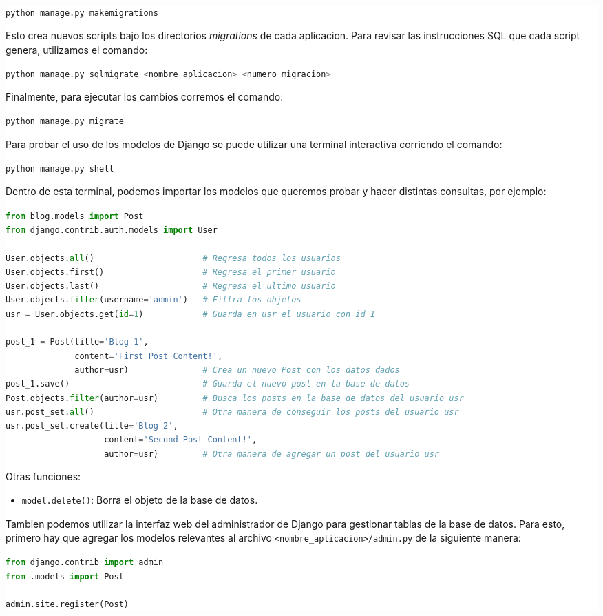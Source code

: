 ``` bash
python manage.py makemigrations
```

Esto crea nuevos scripts bajo los directorios _migrations_ de cada aplicacion. Para revisar las instrucciones SQL que cada script genera, utilizamos el comando:

``` bash
python manage.py sqlmigrate <nombre_aplicacion> <numero_migracion>
```

Finalmente, para ejecutar los cambios corremos el comando:

``` bash
python manage.py migrate
```

Para probar el uso de los modelos de Django se puede utilizar una terminal interactiva corriendo el comando:

``` bash
python manage.py shell
```

Dentro de esta terminal, podemos importar los modelos que queremos probar y hacer distintas consultas, por ejemplo:

``` python
from blog.models import Post
from django.contrib.auth.models import User

User.objects.all()                      # Regresa todos los usuarios
User.objects.first()                    # Regresa el primer usuario
User.objects.last()                     # Regresa el ultimo usuario
User.objects.filter(username='admin')   # Filtra los objetos
usr = User.objects.get(id=1)            # Guarda en usr el usuario con id 1

post_1 = Post(title='Blog 1',
              content='First Post Content!',
              author=usr)               # Crea un nuevo Post con los datos dados
post_1.save()                           # Guarda el nuevo post en la base de datos
Post.objects.filter(author=usr)         # Busca los posts en la base de datos del usuario usr
usr.post_set.all()                      # Otra manera de conseguir los posts del usuario usr
usr.post_set.create(title='Blog 2',
                    content='Second Post Content!',
                    author=usr)         # Otra manera de agregar un post del usuario usr

```

Otras funciones:

* `model.delete()`: Borra el objeto de la base de datos.

Tambien podemos utilizar la interfaz web del administrador de Django para gestionar tablas de la base de datos. Para esto, primero hay que agregar los modelos relevantes al archivo `<nombre_aplicacion>/admin.py` de la siguiente manera:

``` python
from django.contrib import admin
from .models import Post

admin.site.register(Post)
```
